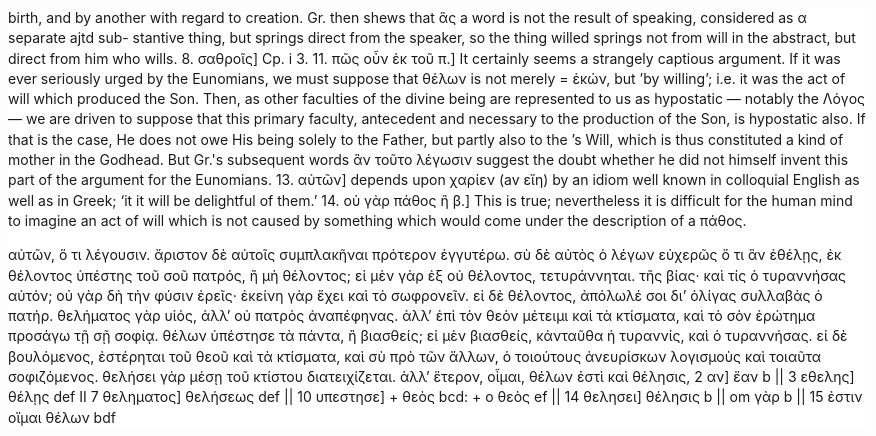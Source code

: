 birth, and by another with regard to
creation. Gr. then shews that ἃς a
word is not the result of speaking,
considered as α separate ajtd sub-
stantive thing, but springs direct
from the speaker, so the thing willed
springs not from will in the abstract,
but direct from him who wills.</note>
<note type="footnote">8. σαθροῖς] Cp. i 3.</note>
<note type="footnote">11. πῶς οὖν ἐκ τοῦ π.] It certainly
seems a strangely captious
argument. If it was ever seriously
urged by the Eunomians, we must
suppose that θέλων is not merely =
ἑκών, but ’by willing’; i.e. it was
the act of will which produced the
Son. Then, as other faculties of
the divine being are represented to
us as hypostatic — notably the Λόγος
— we are driven to suppose that
this primary faculty, antecedent and
necessary to the production of the
Son, is hypostatic also. If that is
the case, He does not owe His
being solely to the Father, but
partly also to the ’s Will,
which is thus constituted a kind of
mother in the Godhead. But Gr.'s
subsequent words ἂν τοῦτο λέγωσιν
suggest the doubt whether he did
not himself invent this part of the
argument for the Eunomians.</note>
<note type="footnote">13. αὐτῶν] depends upon χαρίεν
(av εἴη) by an idiom well known in
colloquial English as well as in
Greek; ‘it it will be delightful of
them.’</note>
<note type="footnote">14. οὐ γὰρ πάθος ἢ β.] This is
true; nevertheless it is difficult for
the human mind to imagine an act
of will which is not caused by something
which would come under the
description of a πάθος.</note>

<pb n="81"/>
αὐτῶν, ὅ τι λέγουσιν. ἄριστον δὲ αὐτοῖς συμπλακῆναι
πρότερον ἐγγυτέρω. σὺ δὲ αὐτὸς ὁ λέγων εὐχερῶς ὅ τι ἃν
ἐθέλῃς, ἐκ θέλοντος ὑπέστης τοῦ σοῦ πατρός, ἢ μὴ θέλοντος;
εἰ μὲν γὰρ ἐξ οὐ θέλοντος, τετυράννηται. τῆς βίας·
καὶ τίς ὁ τυραννήσας αὐτόν; οὐ γὰρ δὴ τὴν φύσιν ἐρεῖς· <lb n="5"/>
ἐκείνη γὰρ ἔχει καὶ τὸ σωφρονεῖν. εἰ δὲ θέλοντος, ἀπόλωλέ
σοι δι’ ὀλίγας συλλαβὰς ὁ πατήρ. θελήματος γὰρ υἱός,
ἁλλ’ οὐ πατρὸς ἀναπέφηνας. ἀλλ’ ἐπὶ τὸν θεὸν μέτειμι
καὶ τὰ κτίσματα, καὶ τὸ σὸν ἐρώτημα προσάγω τῇ σῇ
σοφίᾳ. θέλων ὑπέστησε τὰ πάντα, ἢ βιασθείς; εἰ μὲν <lb n="10"/>
βιασθείς, κἀνταῦθα ἡ τυραννίς, καὶ ὁ τυραννήσας. εἰ
δὲ βουλόμενος, ἐστέρηται τοῦ θεοῦ καὶ τὰ κτίσματα, καὶ
σὺ πρὸ τῶν ἄλλων, ὁ τοιούτους ἀνευρίσκων λογισμοὺς
καὶ τοιαῦτα σοφιζόμενος. θελήσει γὰρ μέσῃ τοῦ κτίστου
διατειχίζεται. ἁλλ’ ἕτερον, οἶμαι, θέλων ἐστὶ καὶ θέλησις, <lb n="15"/>
<note type="footnote">2 αν] ἔαν b || 3 εθελης] θέλῃς def ΙΙ 7 θεληματος] θελήσεως def || 10 υπεστησε]
+ θεὸς bcd: + ο θεὸς ef || 14 θελησει] θέλησις b || om γὰρ b || 15 ἐστιν
οἴμαι θέλων bdf</note>